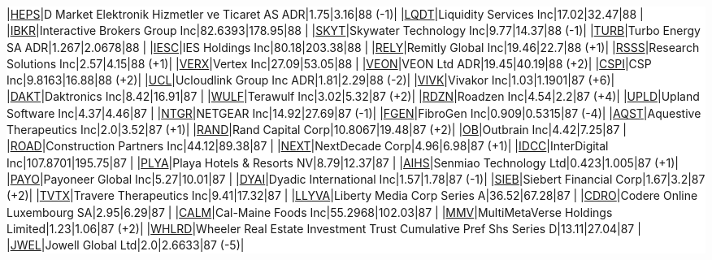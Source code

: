 |[HEPS](https://finance.yahoo.com/quote/HEPS/)|D Market Elektronik Hizmetler ve Ticaret AS ADR|1.75|3.16|88 (-1)|
|[LQDT](https://finance.yahoo.com/quote/LQDT/)|Liquidity Services Inc|17.02|32.47|88 |
|[IBKR](https://finance.yahoo.com/quote/IBKR/)|Interactive Brokers Group Inc|82.6393|178.95|88 |
|[SKYT](https://finance.yahoo.com/quote/SKYT/)|Skywater Technology Inc|9.77|14.37|88 (-1)|
|[TURB](https://finance.yahoo.com/quote/TURB/)|Turbo Energy SA ADR|1.267|2.0678|88 |
|[IESC](https://finance.yahoo.com/quote/IESC/)|IES Holdings Inc|80.18|203.38|88 |
|[RELY](https://finance.yahoo.com/quote/RELY/)|Remitly Global Inc|19.46|22.7|88 (+1)|
|[RSSS](https://finance.yahoo.com/quote/RSSS/)|Research Solutions Inc|2.57|4.15|88 (+1)|
|[VERX](https://finance.yahoo.com/quote/VERX/)|Vertex Inc|27.09|53.05|88 |
|[VEON](https://finance.yahoo.com/quote/VEON/)|VEON Ltd ADR|19.45|40.19|88 (+2)|
|[CSPI](https://finance.yahoo.com/quote/CSPI/)|CSP Inc|9.8163|16.88|88 (+2)|
|[UCL](https://finance.yahoo.com/quote/UCL/)|Ucloudlink Group Inc ADR|1.81|2.29|88 (-2)|
|[VIVK](https://finance.yahoo.com/quote/VIVK/)|Vivakor Inc|1.03|1.1901|87 (+6)|
|[DAKT](https://finance.yahoo.com/quote/DAKT/)|Daktronics Inc|8.42|16.91|87 |
|[WULF](https://finance.yahoo.com/quote/WULF/)|Terawulf Inc|3.02|5.32|87 (+2)|
|[RDZN](https://finance.yahoo.com/quote/RDZN/)|Roadzen Inc|4.54|2.2|87 (+4)|
|[UPLD](https://finance.yahoo.com/quote/UPLD/)|Upland Software Inc|4.37|4.46|87 |
|[NTGR](https://finance.yahoo.com/quote/NTGR/)|NETGEAR Inc|14.92|27.69|87 (-1)|
|[FGEN](https://finance.yahoo.com/quote/FGEN/)|FibroGen Inc|0.909|0.5315|87 (-4)|
|[AQST](https://finance.yahoo.com/quote/AQST/)|Aquestive Therapeutics Inc|2.0|3.52|87 (+1)|
|[RAND](https://finance.yahoo.com/quote/RAND/)|Rand Capital Corp|10.8067|19.48|87 (+2)|
|[OB](https://finance.yahoo.com/quote/OB/)|Outbrain Inc|4.42|7.25|87 |
|[ROAD](https://finance.yahoo.com/quote/ROAD/)|Construction Partners Inc|44.12|89.38|87 |
|[NEXT](https://finance.yahoo.com/quote/NEXT/)|NextDecade Corp|4.96|6.98|87 (+1)|
|[IDCC](https://finance.yahoo.com/quote/IDCC/)|InterDigital Inc|107.8701|195.75|87 |
|[PLYA](https://finance.yahoo.com/quote/PLYA/)|Playa Hotels & Resorts NV|8.79|12.37|87 |
|[AIHS](https://finance.yahoo.com/quote/AIHS/)|Senmiao Technology Ltd|0.423|1.005|87 (+1)|
|[PAYO](https://finance.yahoo.com/quote/PAYO/)|Payoneer Global Inc|5.27|10.01|87 |
|[DYAI](https://finance.yahoo.com/quote/DYAI/)|Dyadic International Inc|1.57|1.78|87 (-1)|
|[SIEB](https://finance.yahoo.com/quote/SIEB/)|Siebert Financial Corp|1.67|3.2|87 (+2)|
|[TVTX](https://finance.yahoo.com/quote/TVTX/)|Travere Therapeutics Inc|9.41|17.32|87 |
|[LLYVA](https://finance.yahoo.com/quote/LLYVA/)|Liberty Media Corp Series A|36.52|67.28|87 |
|[CDRO](https://finance.yahoo.com/quote/CDRO/)|Codere Online Luxembourg SA|2.95|6.29|87 |
|[CALM](https://finance.yahoo.com/quote/CALM/)|Cal-Maine Foods Inc|55.2968|102.03|87 |
|[MMV](https://finance.yahoo.com/quote/MMV/)|MultiMetaVerse Holdings Limited|1.23|1.06|87 (+2)|
|[WHLRD](https://finance.yahoo.com/quote/WHLRD/)|Wheeler Real Estate Investment Trust Cumulative Pref Shs Series D|13.11|27.04|87 |
|[JWEL](https://finance.yahoo.com/quote/JWEL/)|Jowell Global Ltd|2.0|2.6633|87 (-5)|